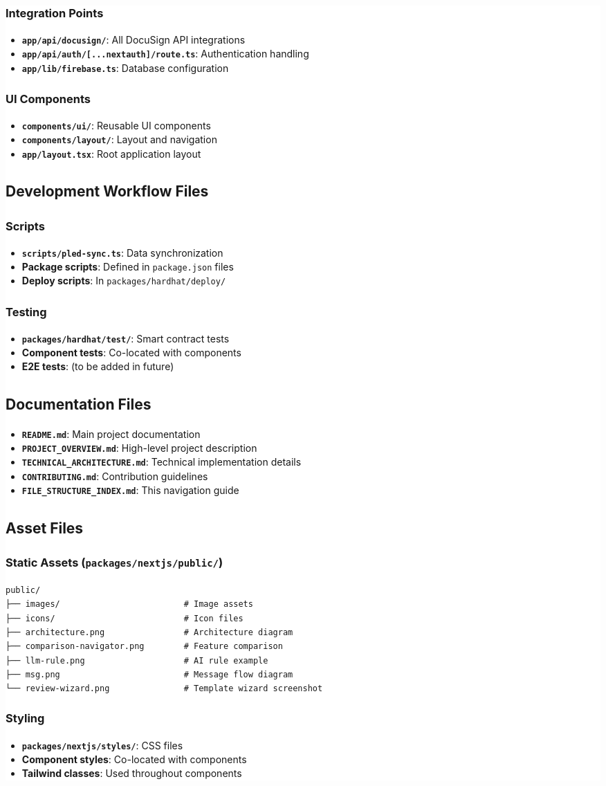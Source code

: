 ### Integration Points
- **`app/api/docusign/`**: All DocuSign API integrations
- **`app/api/auth/[...nextauth]/route.ts`**: Authentication handling
- **`app/lib/firebase.ts`**: Database configuration

### UI Components
- **`components/ui/`**: Reusable UI components
- **`components/layout/`**: Layout and navigation
- **`app/layout.tsx`**: Root application layout

## Development Workflow Files

### Scripts
- **`scripts/pled-sync.ts`**: Data synchronization
- **Package scripts**: Defined in `package.json` files
- **Deploy scripts**: In `packages/hardhat/deploy/`

### Testing
- **`packages/hardhat/test/`**: Smart contract tests
- **Component tests**: Co-located with components
- **E2E tests**: (to be added in future)

## Documentation Files

- **`README.md`**: Main project documentation
- **`PROJECT_OVERVIEW.md`**: High-level project description
- **`TECHNICAL_ARCHITECTURE.md`**: Technical implementation details
- **`CONTRIBUTING.md`**: Contribution guidelines
- **`FILE_STRUCTURE_INDEX.md`**: This navigation guide

## Asset Files

### Static Assets (`packages/nextjs/public/`)
```
public/
├── images/                         # Image assets
├── icons/                          # Icon files
├── architecture.png                # Architecture diagram
├── comparison-navigator.png        # Feature comparison
├── llm-rule.png                    # AI rule example
├── msg.png                         # Message flow diagram
└── review-wizard.png               # Template wizard screenshot
```

### Styling
- **`packages/nextjs/styles/`**: CSS files
- **Component styles**: Co-located with components
- **Tailwind classes**: Used throughout components
